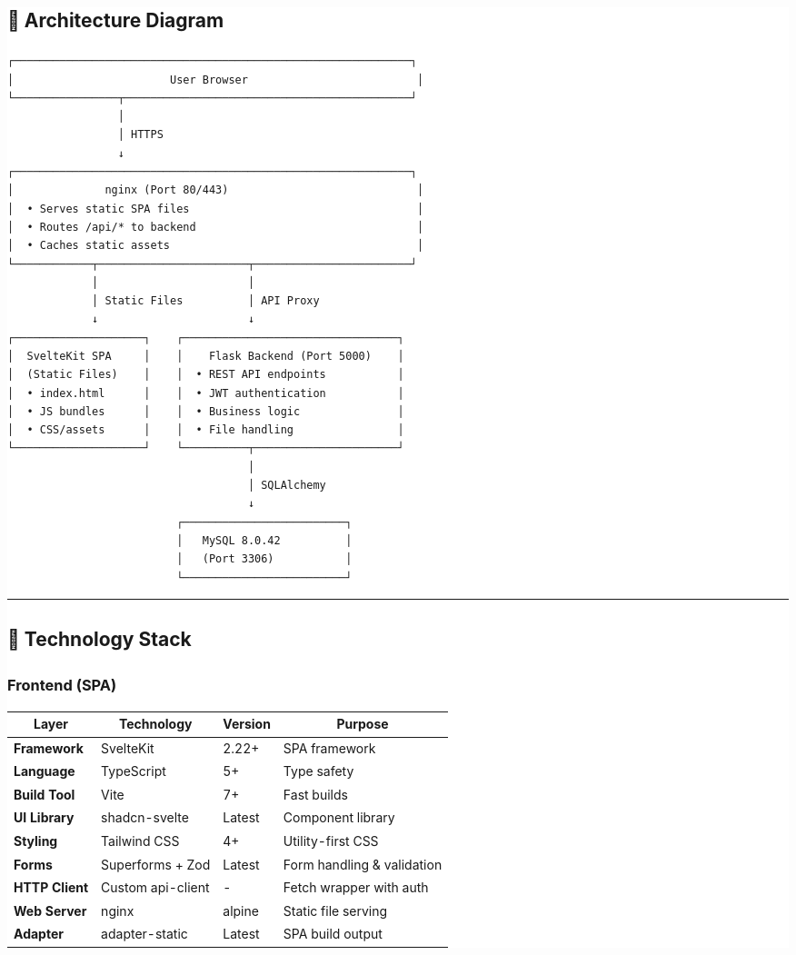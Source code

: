 
## 🎯 Architecture Diagram

```
┌─────────────────────────────────────────────────────────────┐
│                        User Browser                          │
└────────────────┬────────────────────────────────────────────┘
                 │
                 │ HTTPS
                 ↓
┌─────────────────────────────────────────────────────────────┐
│              nginx (Port 80/443)                             │
│  • Serves static SPA files                                   │
│  • Routes /api/* to backend                                  │
│  • Caches static assets                                      │
└────────────┬───────────────────────┬────────────────────────┘
             │                       │
             │ Static Files          │ API Proxy
             ↓                       ↓
┌────────────────────┐    ┌─────────────────────────────────┐
│  SvelteKit SPA     │    │    Flask Backend (Port 5000)    │
│  (Static Files)    │    │  • REST API endpoints           │
│  • index.html      │    │  • JWT authentication           │
│  • JS bundles      │    │  • Business logic               │
│  • CSS/assets      │    │  • File handling                │
└────────────────────┘    └──────────┬──────────────────────┘
                                     │
                                     │ SQLAlchemy
                                     ↓
                          ┌─────────────────────────┐
                          │   MySQL 8.0.42          │
                          │   (Port 3306)           │
                          └─────────────────────────┘
```

---

## 🔧 Technology Stack

### Frontend (SPA)
| Layer | Technology | Version | Purpose |
|-------|-----------|---------|---------|
| **Framework** | SvelteKit | 2.22+ | SPA framework |
| **Language** | TypeScript | 5+ | Type safety |
| **Build Tool** | Vite | 7+ | Fast builds |
| **UI Library** | shadcn-svelte | Latest | Component library |
| **Styling** | Tailwind CSS | 4+ | Utility-first CSS |
| **Forms** | Superforms + Zod | Latest | Form handling & validation |
| **HTTP Client** | Custom api-client | - | Fetch wrapper with auth |
| **Web Server** | nginx | alpine | Static file serving |
| **Adapter** | adapter-static | Latest | SPA build output |

